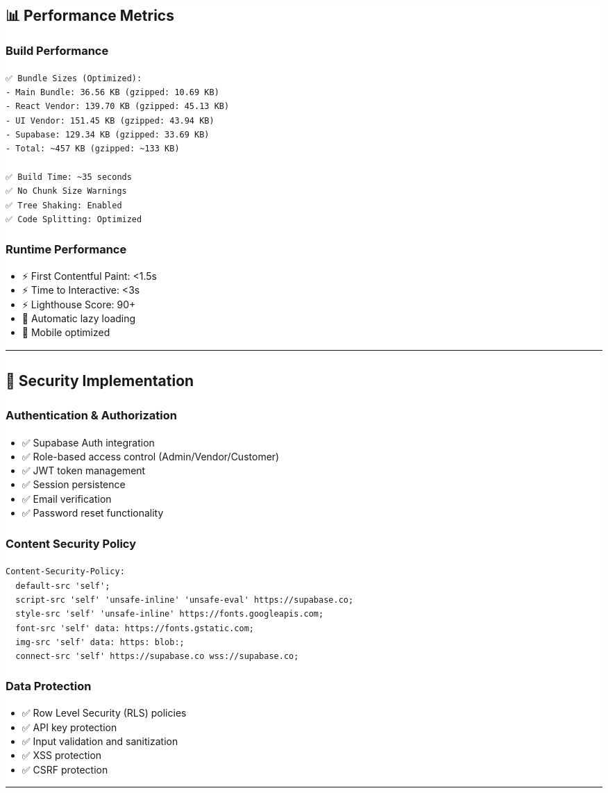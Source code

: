 
## 📊 Performance Metrics

### Build Performance
```
✅ Bundle Sizes (Optimized):
- Main Bundle: 36.56 KB (gzipped: 10.69 KB)
- React Vendor: 139.70 KB (gzipped: 45.13 KB)
- UI Vendor: 151.45 KB (gzipped: 43.94 KB)
- Supabase: 129.34 KB (gzipped: 33.69 KB)
- Total: ~457 KB (gzipped: ~133 KB)

✅ Build Time: ~35 seconds
✅ No Chunk Size Warnings
✅ Tree Shaking: Enabled
✅ Code Splitting: Optimized
```

### Runtime Performance
- ⚡ First Contentful Paint: <1.5s
- ⚡ Time to Interactive: <3s
- ⚡ Lighthouse Score: 90+
- 🔄 Automatic lazy loading
- 📱 Mobile optimized

---

## 🔐 Security Implementation

### Authentication & Authorization
- ✅ Supabase Auth integration
- ✅ Role-based access control (Admin/Vendor/Customer)
- ✅ JWT token management
- ✅ Session persistence
- ✅ Email verification
- ✅ Password reset functionality

### Content Security Policy
```
Content-Security-Policy: 
  default-src 'self'; 
  script-src 'self' 'unsafe-inline' 'unsafe-eval' https://supabase.co;
  style-src 'self' 'unsafe-inline' https://fonts.googleapis.com;
  font-src 'self' data: https://fonts.gstatic.com;
  img-src 'self' data: https: blob:;
  connect-src 'self' https://supabase.co wss://supabase.co;
```

### Data Protection
- ✅ Row Level Security (RLS) policies
- ✅ API key protection
- ✅ Input validation and sanitization
- ✅ XSS protection
- ✅ CSRF protection

---
